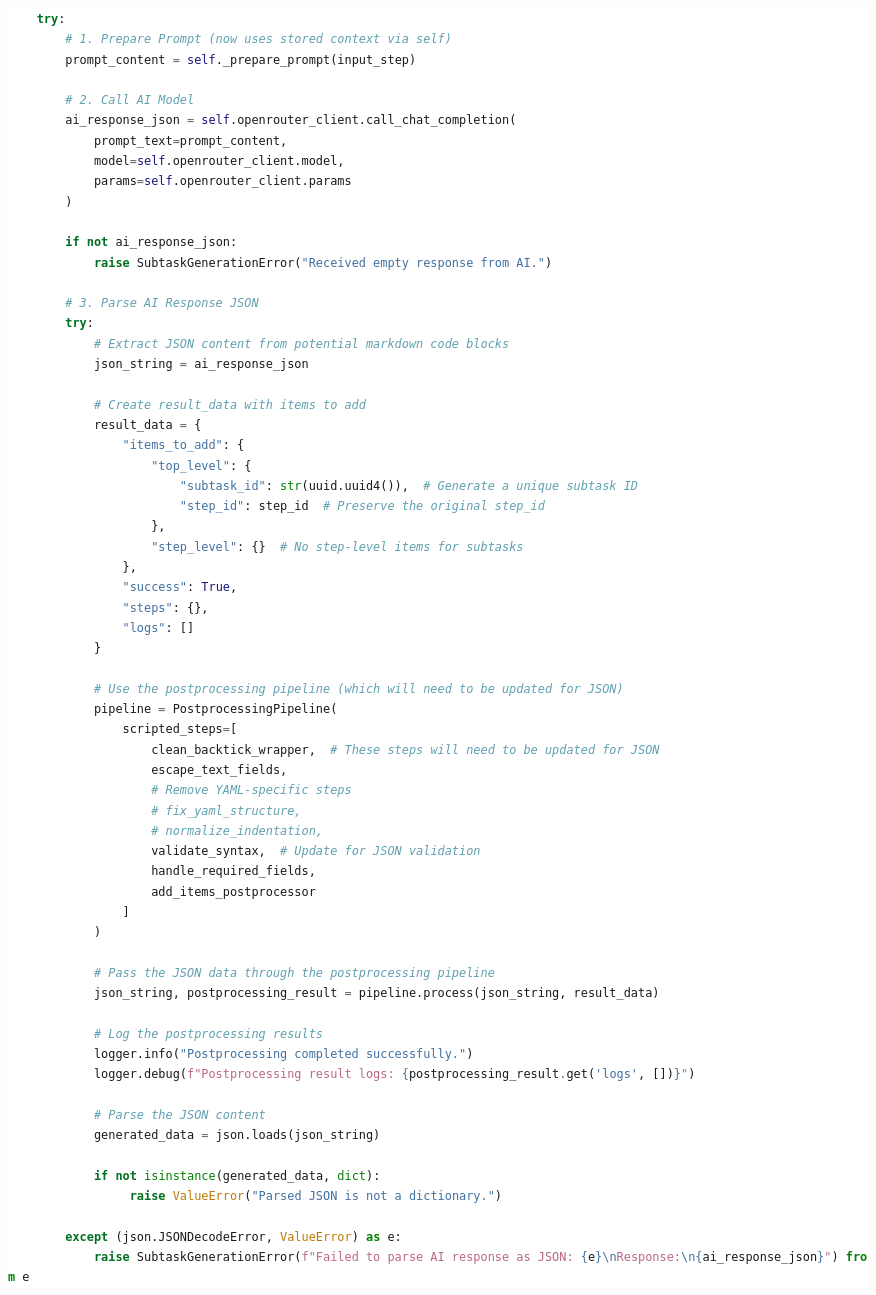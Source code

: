 ```python
    try:
        # 1. Prepare Prompt (now uses stored context via self)
        prompt_content = self._prepare_prompt(input_step)

        # 2. Call AI Model
        ai_response_json = self.openrouter_client.call_chat_completion(
            prompt_text=prompt_content,
            model=self.openrouter_client.model,
            params=self.openrouter_client.params
        )

        if not ai_response_json:
            raise SubtaskGenerationError("Received empty response from AI.")

        # 3. Parse AI Response JSON
        try:
            # Extract JSON content from potential markdown code blocks
            json_string = ai_response_json

            # Create result_data with items to add
            result_data = {
                "items_to_add": {
                    "top_level": {
                        "subtask_id": str(uuid.uuid4()),  # Generate a unique subtask ID
                        "step_id": step_id  # Preserve the original step_id
                    },
                    "step_level": {}  # No step-level items for subtasks
                },
                "success": True,
                "steps": {},
                "logs": []
            }

            # Use the postprocessing pipeline (which will need to be updated for JSON)
            pipeline = PostprocessingPipeline(
                scripted_steps=[
                    clean_backtick_wrapper,  # These steps will need to be updated for JSON
                    escape_text_fields,
                    # Remove YAML-specific steps
                    # fix_yaml_structure,
                    # normalize_indentation,
                    validate_syntax,  # Update for JSON validation
                    handle_required_fields,
                    add_items_postprocessor
                ]
            )

            # Pass the JSON data through the postprocessing pipeline
            json_string, postprocessing_result = pipeline.process(json_string, result_data)

            # Log the postprocessing results
            logger.info("Postprocessing completed successfully.")
            logger.debug(f"Postprocessing result logs: {postprocessing_result.get('logs', [])}")

            # Parse the JSON content
            generated_data = json.loads(json_string)

            if not isinstance(generated_data, dict):
                 raise ValueError("Parsed JSON is not a dictionary.")

        except (json.JSONDecodeError, ValueError) as e:
            raise SubtaskGenerationError(f"Failed to parse AI response as JSON: {e}\nResponse:\n{ai_response_json}") from e
```